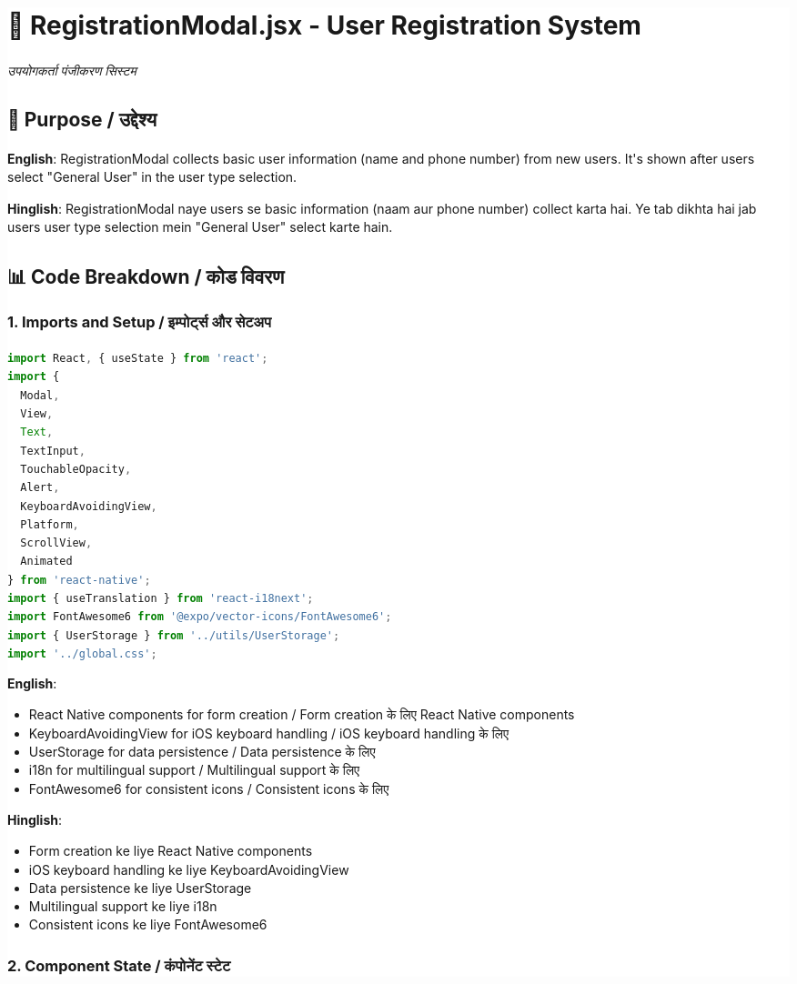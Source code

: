 # 📝 RegistrationModal.jsx - User Registration System
*उपयोगकर्ता पंजीकरण सिस्टम*

## 🎯 Purpose / उद्देश्य
**English**: RegistrationModal collects basic user information (name and phone number) from new users. It's shown after users select "General User" in the user type selection.

**Hinglish**: RegistrationModal naye users se basic information (naam aur phone number) collect karta hai. Ye tab dikhta hai jab users user type selection mein "General User" select karte hain.

## 📊 Code Breakdown / कोड विवरण

### 1. Imports and Setup / इम्पोर्ट्स और सेटअप

```javascript
import React, { useState } from 'react';
import {
  Modal,
  View,
  Text,
  TextInput,
  TouchableOpacity,
  Alert,
  KeyboardAvoidingView,
  Platform,
  ScrollView,
  Animated
} from 'react-native';
import { useTranslation } from 'react-i18next';
import FontAwesome6 from '@expo/vector-icons/FontAwesome6';
import { UserStorage } from '../utils/UserStorage';
import '../global.css';
```

**English**: 
- React Native components for form creation / Form creation के लिए React Native components
- KeyboardAvoidingView for iOS keyboard handling / iOS keyboard handling के लिए
- UserStorage for data persistence / Data persistence के लिए
- i18n for multilingual support / Multilingual support के लिए
- FontAwesome6 for consistent icons / Consistent icons के लिए

**Hinglish**:
- Form creation ke liye React Native components
- iOS keyboard handling ke liye KeyboardAvoidingView
- Data persistence ke liye UserStorage
- Multilingual support ke liye i18n
- Consistent icons ke liye FontAwesome6

### 2. Component State / कंपोनेंट स्टेट
